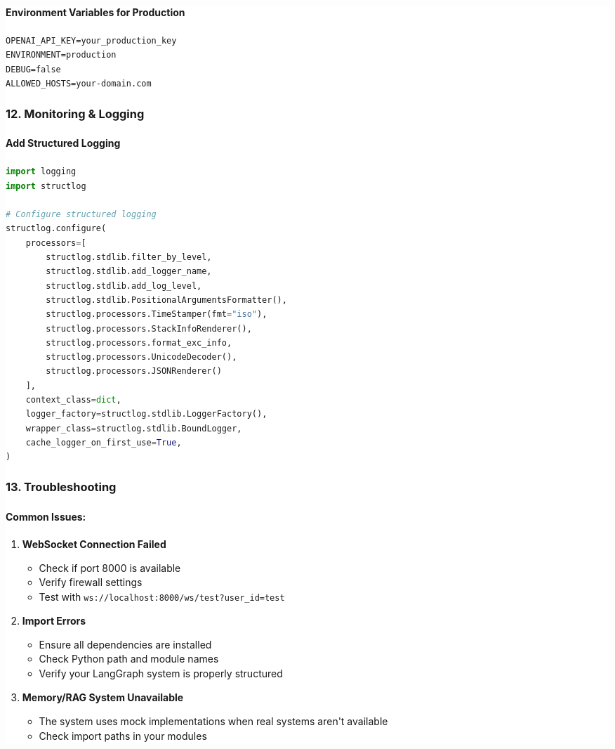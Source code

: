 #### Environment Variables for Production
```env
OPENAI_API_KEY=your_production_key
ENVIRONMENT=production
DEBUG=false
ALLOWED_HOSTS=your-domain.com
```

### 12. Monitoring & Logging

#### Add Structured Logging
```python
import logging
import structlog

# Configure structured logging
structlog.configure(
    processors=[
        structlog.stdlib.filter_by_level,
        structlog.stdlib.add_logger_name,
        structlog.stdlib.add_log_level,
        structlog.stdlib.PositionalArgumentsFormatter(),
        structlog.processors.TimeStamper(fmt="iso"),
        structlog.processors.StackInfoRenderer(),
        structlog.processors.format_exc_info,
        structlog.processors.UnicodeDecoder(),
        structlog.processors.JSONRenderer()
    ],
    context_class=dict,
    logger_factory=structlog.stdlib.LoggerFactory(),
    wrapper_class=structlog.stdlib.BoundLogger,
    cache_logger_on_first_use=True,
)
```

### 13. Troubleshooting

#### Common Issues:

1. **WebSocket Connection Failed**
   - Check if port 8000 is available
   - Verify firewall settings
   - Test with `ws://localhost:8000/ws/test?user_id=test`

2. **Import Errors**
   - Ensure all dependencies are installed
   - Check Python path and module names
   - Verify your LangGraph system is properly structured

3. **Memory/RAG System Unavailable**
   - The system uses mock implementations when real systems aren't available
   - Check import paths in your modules
